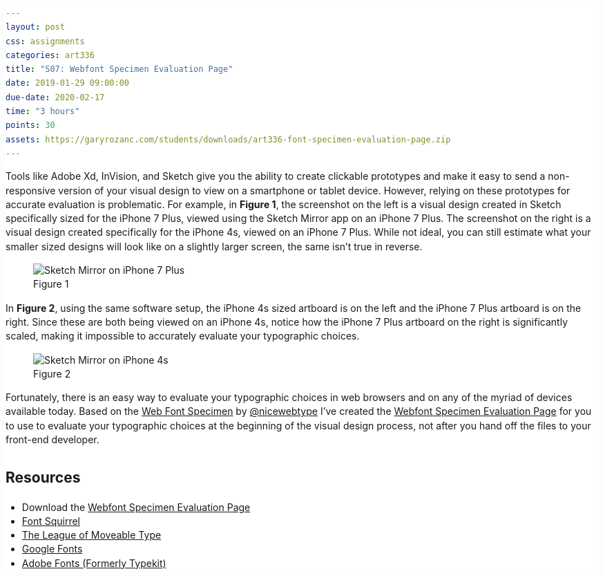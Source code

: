 ```yaml
---
layout: post
css: assignments
categories: art336
title: "S07: Webfont Specimen Evaluation Page"
date: 2019-01-29 09:00:00
due-date: 2020-02-17
time: "3 hours"
points: 30
assets: https://garyrozanc.com/students/downloads/art336-font-specimen-evaluation-page.zip
---
```


Tools like Adobe Xd, InVision, and Sketch give you the ability to create clickable prototypes and make it easy to send a non-responsive version of your visual design to view on a smartphone or tablet device. However, relying on these prototypes for accurate evaluation is problematic. For example, in **Figure 1**, the screenshot on the left is a visual design created in Sketch specifically sized for the iPhone 7 Plus, viewed using the Sketch Mirror app on an iPhone 7 Plus. The screenshot on the right is a visual design created specifically for the iPhone 4s, viewed on an iPhone 7 Plus. While not ideal, you can still estimate what your smaller sized designs will look like on a slightly larger screen, the same isn&rsquo;t true in reverse.

<figure>
	<img src="../img/art336-sketch-mirror-7plus.jpg" alt="Sketch Mirror on iPhone 7 Plus">
	<figcaption>Figure 1</figcaption>
</figure>

In **Figure 2**, using the same software setup, the iPhone 4s sized artboard is on the left and the iPhone 7 Plus artboard is on the right. Since these are both being viewed on an iPhone 4s, notice how the iPhone 7 Plus artboard on the right is significantly scaled, making it impossible to accurately evaluate your typographic choices.

<figure>
	<img src="../img/art336-sketch-mirror-4s.jpg" alt="Sketch Mirror on iPhone 4s">
	<figcaption>Figure 2</figcaption>
</figure>

Fortunately, there is an easy way to evaluate your typographic choices in web browsers and on any of the myriad of devices available today. Based on the <a href="http://webfontspecimen.com/" target="_blank" title="Web Font Specimen Website">Web Font Specimen</a> by <a href="http://twitter.com/nicewebtype" target="_blank" title="Twitter User: @nicewebtype">@nicewebtype</a> I&rsquo;ve created the <a href="../downloads/art336-font-specimen-evaluation-page.zip" target="_blank" title="Webfont Specimen Evaluation Page Download">Webfont Specimen Evaluation Page</a> for you to use to evaluate your typographic choices at the beginning of the visual design process, not after you hand off the files to your front-end developer.

## Resources
- Download the <a href="../downloads/art336-font-specimen-evaluation-page.zip" target="_blank" title="Webfont Specimen Evaluation Page Download">Webfont Specimen Evaluation Page</a>
- <a href="https://www.fontsquirrel.com/" target="_blank" title="Free Fonts! Legit Free & Quality » Font Squirrel">Font Squirrel</a>
- <a href="https://www.theleagueofmoveabletype.com/" target="_blank" title="The League of Moveable Type">The League of Moveable Type</a>
- <a href="https://fonts.google.com/" target="_blank" title="Google Fonts">Google Fonts</a>
- <a href="https://fonts.adobe.com/fonts/" target="_blank" title="Typekit">Adobe Fonts (Formerly Typekit)</a>
